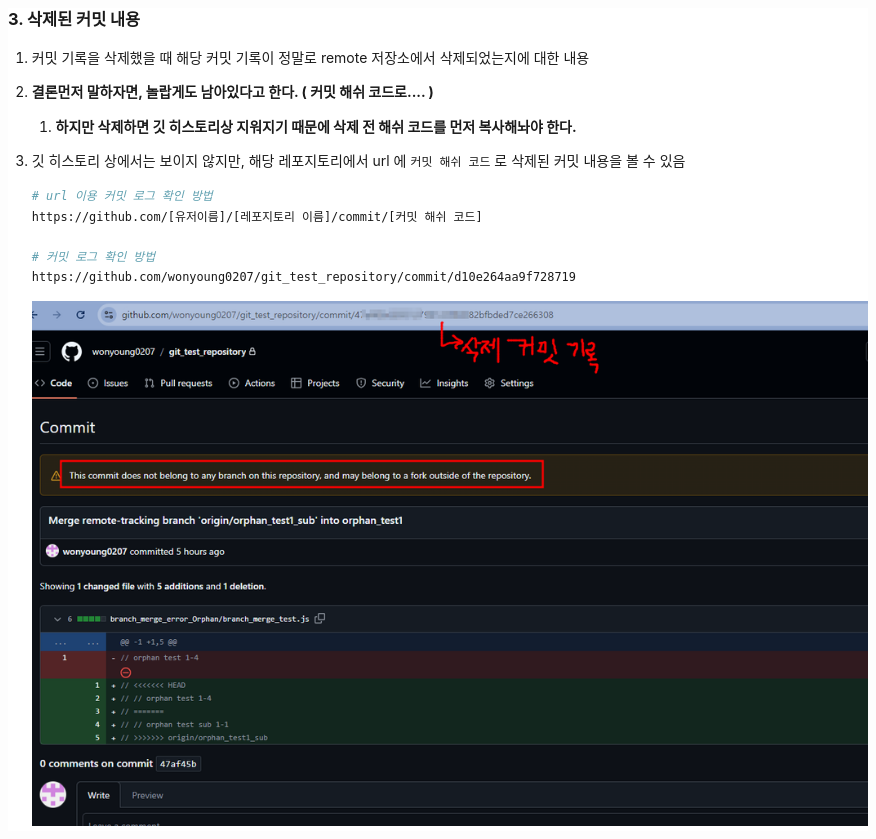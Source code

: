 ### 3. 삭제된 커밋 내용 

1. 커밋 기록을 삭제했을 때 해당 커밋 기록이 정말로 remote 저장소에서 삭제되었는지에 대한 내용

2. **결론먼저 말하자면, 놀랍게도 남아있다고 한다. ( 커밋 해쉬 코드로.... )**

   1. **하지만 삭제하면 깃 히스토리상 지워지기 때문에 삭제 전 해쉬 코드를 먼저 복사해놔야 한다.** 

3. 깃 히스토리 상에서는 보이지 않지만, 해당 레포지토리에서 url 에 `커밋 해쉬 코드` 로 삭제된 커밋 내용을 볼 수 있음 

   ```bash
   # url 이용 커밋 로그 확인 방법 
   https://github.com/[유저이름]/[레포지토리 이름]/commit/[커밋 해쉬 코드]
   
   # 커밋 로그 확인 방법
   https://github.com/wonyoung0207/git_test_repository/commit/d10e264aa9f728719
   ```

   <img src="./images/orphan/orphan_branch_test11.png" width="900">